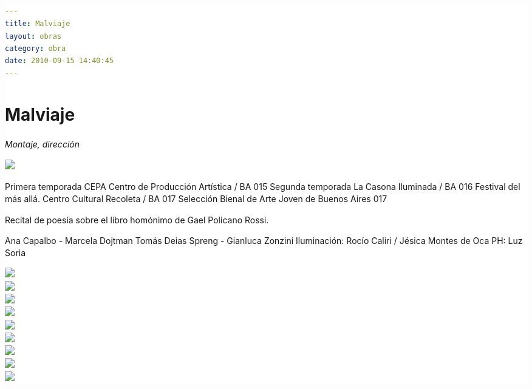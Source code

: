 ```yaml
---
title: Malviaje
layout: obras
category: obra
date: 2010-09-15 14:40:45
---
```


# **Malviaje**
*Montaje, dirección*

![](https://payload.cargocollective.com/1/14/478802/10237987/_MG_4508-web_1555.jpg)

Primera temporada CEPA Centro de Producción Artística / BA 015
Segunda temporada La Casona Iluminada / BA 016
Festival del más allá. Centro Cultural Recoleta / BA 017
Selección Bienal de Arte Joven de Buenos Aires 017


Recital de poesía sobre el libro homónimo
de Gael Policano Rossi.

Ana Capalbo - Marcela Dojtman
Tomás Deias Spreng - Gianluca Zonzini
Iluminación: Rocío Caliri / Jésica Montes de Oca
PH: Luz Soria
<div class="slideshow-container" style="z-index: 2;">
     <div class="mySlides fade">
    <img src="https://payload.cargocollective.com/1/14/478802/10237987/malviaje_1920.jpg" style="width:100%">
  </div>

  <div class="mySlides fade">
    <img src="https://payload.cargocollective.com/1/14/478802/10237987/_MG_3122_5000.JPG" style="width:100%">
  </div>

  <div class="mySlides fade">
    <img src="https://payload.cargocollective.com/1/14/478802/10237987/_MG_3062_5000.JPG" style="width:100%">
  </div>
   <div class="mySlides fade">
    <img src="https://payload.cargocollective.com/1/14/478802/10237987/_MG_3107_5000.JPG" style="width:100%">
  </div>

  <div class="mySlides fade">
    <img src="https://payload.cargocollective.com/1/14/478802/10237987/_MG_4517-web_930.jpg" style="width:100%">
  </div>

  <div class="mySlides fade">
    <img src="https://payload.cargocollective.com/1/14/478802/10237987/_MG_4517-web_930.jpg
" style="width:100%">
  </div>
   <div class="mySlides fade">
    <img src="https://payload.cargocollective.com/1/14/478802/10237987/malviajado_3_1024.jpg
" style="width:100%">
  </div>
  <div class="mySlides fade">
    <img src="https://payload.cargocollective.com/1/14/478802/10237987/malvvv_17_1920.jpg" style="width:100%">
  </div>
   <div class="mySlides fade">
    <img src="https://payload.cargocollective.com/1/14/478802/10237987/malpo_1920.jpg" style="width:100%">
